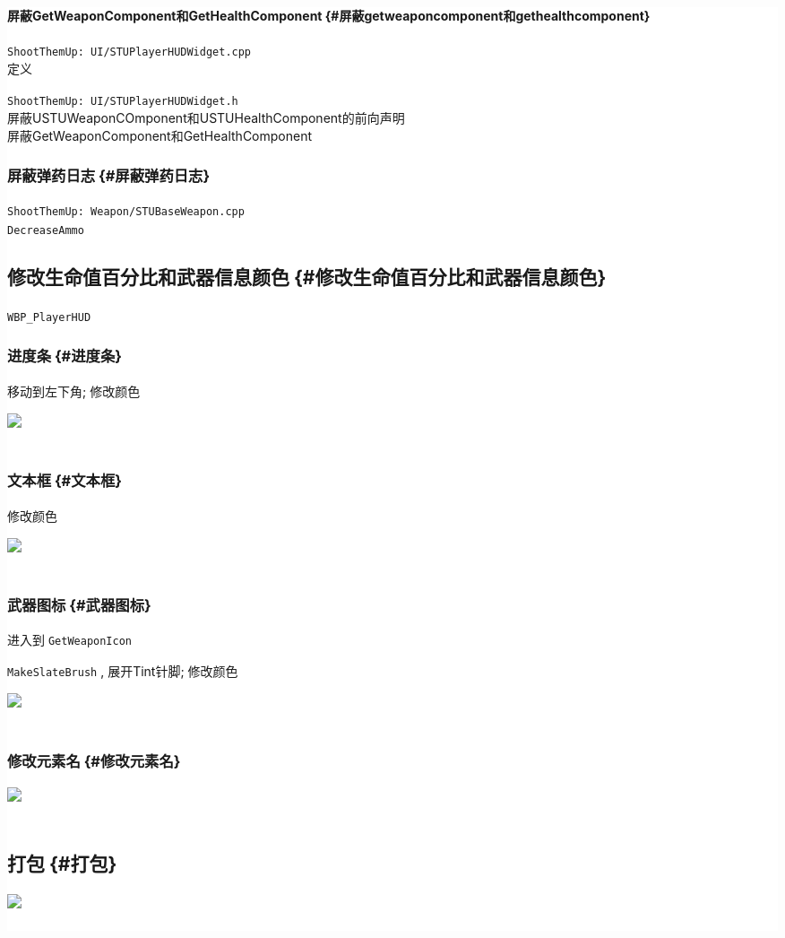 
#### 屏蔽GetWeaponComponent和GetHealthComponent {#屏蔽getweaponcomponent和gethealthcomponent}

`ShootThemUp: UI/STUPlayerHUDWidget.cpp` <br/>
定义 <br/>

`ShootThemUp: UI/STUPlayerHUDWidget.h` <br/>
屏蔽USTUWeaponCOmponent和USTUHealthComponent的前向声明 <br/>
屏蔽GetWeaponComponent和GetHealthComponent <br/>


### 屏蔽弹药日志 {#屏蔽弹药日志}

`ShootThemUp: Weapon/STUBaseWeapon.cpp` <br/>
`DecreaseAmmo` <br/>


## 修改生命值百分比和武器信息颜色 {#修改生命值百分比和武器信息颜色}

`WBP_PlayerHUD` <br/>


### 进度条 {#进度条}

移动到左下角; 修改颜色 <br/>

<img src="/pic/虚幻运动图表/重构和打包/progress-bar.png" width="1000" /> <br/> <br/>


### 文本框 {#文本框}

修改颜色 <br/>

<img src="/pic/虚幻运动图表/重构和打包/text.png" width="1000" /> <br/> <br/>


### 武器图标 {#武器图标}

进入到 `GetWeaponIcon` <br/>

`MakeSlateBrush` , 展开Tint针脚; 修改颜色 <br/>

<img src="/pic/虚幻运动图表/重构和打包/weapon-icon.png" width="1000" /> <br/> <br/>


### 修改元素名 {#修改元素名}

<img src="/pic/虚幻运动图表/重构和打包/element-name.png" width="300" /> <br/> <br/>


## 打包 {#打包}

<img src="/pic/虚幻运动图表/重构和打包/package.png" width="800" /> <br/> <br/>

